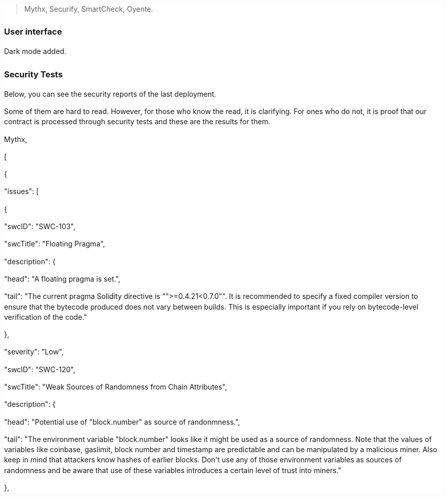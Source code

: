 >Mythx, Securify, SmartCheck, Oyente.

  

### User interface

Dark mode added.

  

### Security Tests

  

Below, you can see the security reports of the last deployment.

Some of them are hard to read. However, for those who know the read, it is clarifying. For ones who do not, it is proof that our contract is processed through security tests and these are the results for them.

  

Mythx,

[

{

"issues": [

{

"swcID": "SWC-103",

"swcTitle": "Floating Pragma",

"description": {

"head": "A floating pragma is set.",

"tail": "The current pragma Solidity directive is \"\">=0.4.21<0.7.0\"\". It is recommended to specify a fixed compiler version to ensure that the bytecode produced does not vary between builds. This is especially important if you rely on bytecode-level verification of the code."

},

"severity": "Low",

"swcID": "SWC-120",

"swcTitle": "Weak Sources of Randomness from Chain Attributes",

"description": {

"head": "Potential use of \"block.number\" as source of randonmness.",

"tail": "The environment variable \"block.number\" looks like it might be used as a source of randomness. Note that the values of variables like coinbase, gaslimit, block number and timestamp are predictable and can be manipulated by a malicious miner. Also keep in mind that attackers know hashes of earlier blocks. Don't use any of those environment variables as sources of randomness and be aware that use of these variables introduces a certain level of trust into miners."

},

